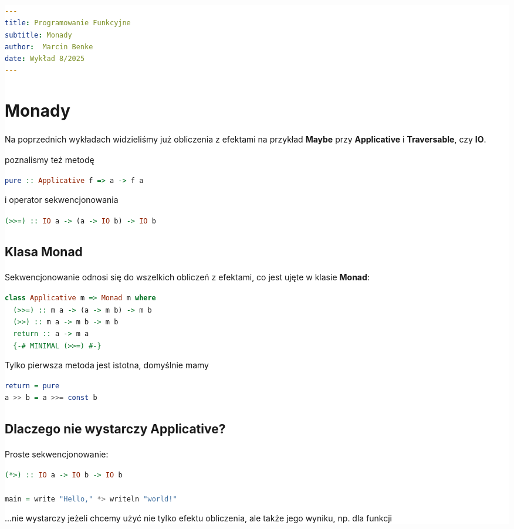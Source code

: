 ```yaml
---
title: Programowanie Funkcyjne
subtitle: Monady
author:  Marcin Benke
date: Wykład 8/2025
---
```


# Monady

Na poprzednich wykładach widzieliśmy już obliczenia z efektami na przykład **Maybe** przy **Applicative** i **Traversable**, czy **IO**.

poznalismy też metodę

``` haskell
pure :: Applicative f => a -> f a
```
i operator sekwencjonowania

```haskell
(>>=) :: IO a -> (a -> IO b) -> IO b
```

## Klasa Monad
Sekwencjonowanie odnosi się do wszelkich obliczeń z efektami, co jest ujęte w klasie **Monad**:

``` haskell
class Applicative m => Monad m where
  (>>=) :: m a -> (a -> m b) -> m b
  (>>) :: m a -> m b -> m b
  return :: a -> m a
  {-# MINIMAL (>>=) #-}
```

Tylko pierwsza metoda jest istotna, domyślnie mamy

``` haskell
return = pure
a >> b = a >>= const b
```

## Dlaczego nie wystarczy Applicative?

Proste sekwencjonowanie:

```haskell
(*>) :: IO a -> IO b -> IO b

main = write "Hello," *> writeln "world!"
```

...nie wystarczy jeżeli chcemy użyć nie tylko efektu obliczenia, ale także jego wyniku, np. dla funkcji
